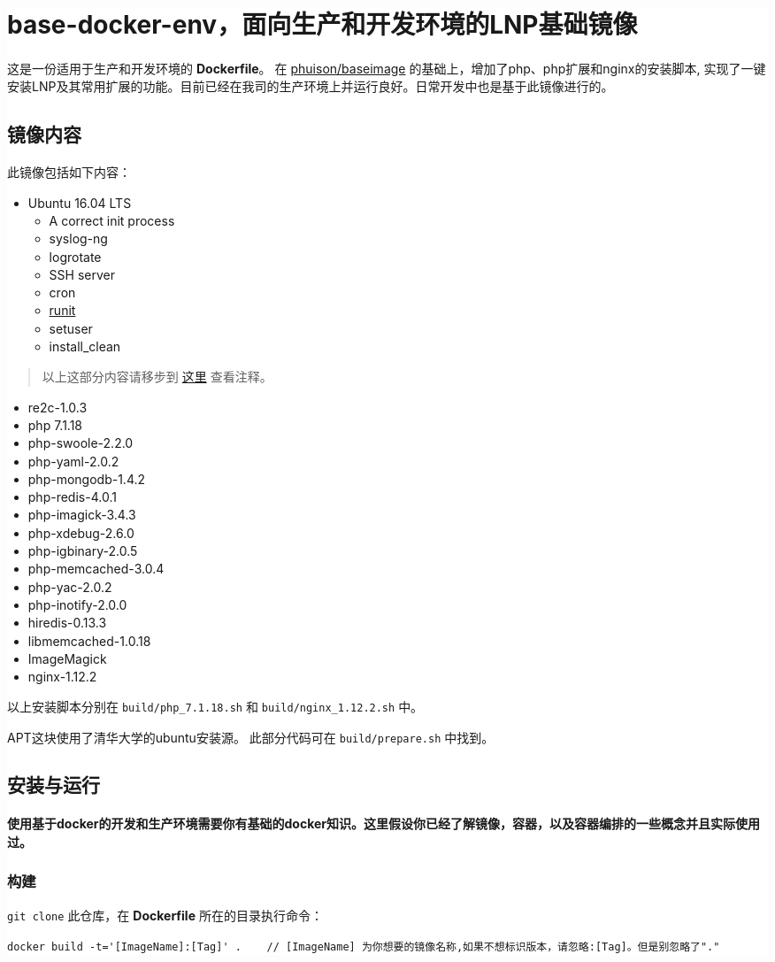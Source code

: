# base-docker-env，面向生产和开发环境的LNP基础镜像

这是一份适用于生产和开发环境的 **Dockerfile**。 在 [phuison/baseimage](https://github.com/phusion/baseimage-docker "phusion的baseimage-docker") 的基础上，增加了php、php扩展和nginx的安装脚本, 实现了一键安装LNP及其常用扩展的功能。目前已经在我司的生产环境上并运行良好。日常开发中也是基于此镜像进行的。

## 镜像内容

此镜像包括如下内容：

- Ubuntu 16.04 LTS
	- A correct init process
	- syslog-ng	
	- logrotate
	- SSH server
	- cron
	- [runit](http://smarden.org/runit/)
	- setuser
	- install_clean


> 以上这部分内容请移步到 [这里](https://github.com/phusion/baseimage-docker/blob/master/README_ZH_cn_.md) 查看注释。

- re2c-1.0.3
- php 7.1.18
- php-swoole-2.2.0
- php-yaml-2.0.2
- php-mongodb-1.4.2
- php-redis-4.0.1
- php-imagick-3.4.3
- php-xdebug-2.6.0
- php-igbinary-2.0.5
- php-memcached-3.0.4
- php-yac-2.0.2
- php-inotify-2.0.0
- hiredis-0.13.3
- libmemcached-1.0.18
- ImageMagick
- nginx-1.12.2

以上安装脚本分别在 `build/php_7.1.18.sh` 和 `build/nginx_1.12.2.sh` 中。

APT这块使用了清华大学的ubuntu安装源。 此部分代码可在 `build/prepare.sh` 中找到。

## 安装与运行

**使用基于docker的开发和生产环境需要你有基础的docker知识。这里假设你已经了解镜像，容器，以及容器编排的一些概念并且实际使用过。**

### 构建

`git clone` 此仓库，在 **Dockerfile** 所在的目录执行命令： 

	docker build -t='[ImageName]:[Tag]' .    // [ImageName] 为你想要的镜像名称,如果不想标识版本，请忽略:[Tag]。但是别忽略了"."

